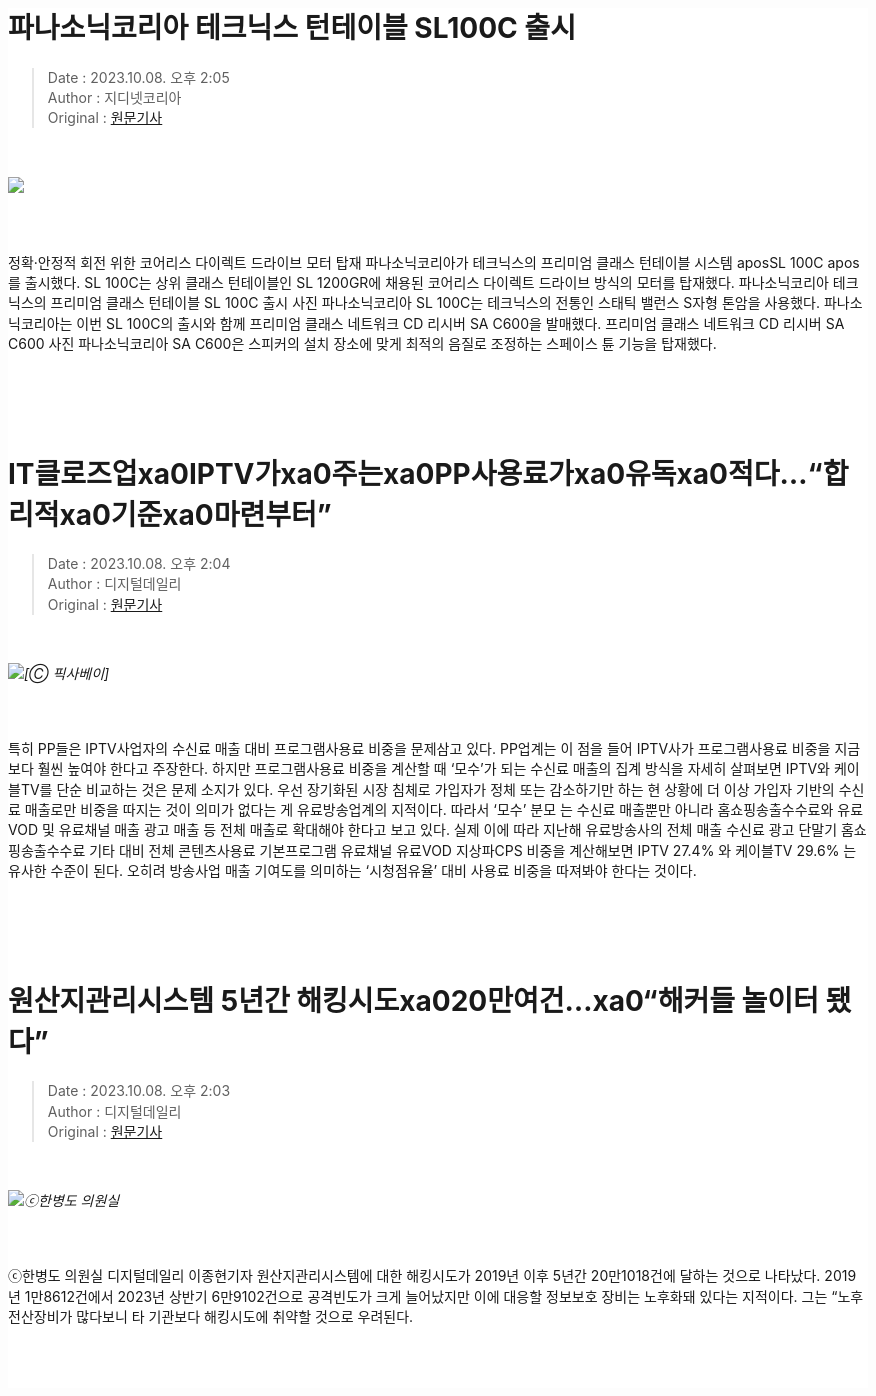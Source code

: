   
# 파나소닉코리아 테크닉스 턴테이블 SL100C 출시  
  
> Date : 2023.10.08. 오후 2:05  
> Author : 지디넷코리아  
> Original : [원문기사](https://n.news.naver.com/mnews/article/092/0002307190?sid=105)  
<br/>  
  
<img src="https://imgnews.pstatic.net/image/092/2023/10/08/0002307190_001_20231008140501190.jpg?type=w647" id="img1"></img>  
<br/><br/>  
  
정확·안정적 회전 위한 코어리스 다이렉트 드라이브 모터 탑재 파나소닉코리아가 테크닉스의 프리미엄 클래스 턴테이블 시스템 aposSL 100C apos를 출시했다.
SL 100C는 상위 클래스 턴테이블인 SL 1200GR에 채용된 코어리스 다이렉트 드라이브 방식의 모터를 탑재했다.
파나소닉코리아 테크닉스의 프리미엄 클래스 턴테이블 SL 100C 출시 사진 파나소닉코리아 SL 100C는 테크닉스의 전통인 스태틱 밸런스 S자형 톤암을 사용했다.
파나소닉코리아는 이번 SL 100C의 출시와 함께 프리미엄 클래스 네트워크 CD 리시버 SA C600을 발매했다.
프리미엄 클래스 네트워크 CD 리시버 SA C600 사진 파나소닉코리아 SA C600은 스피커의 설치 장소에 맞게 최적의 음질로 조정하는 스페이스 튠 기능을 탑재했다.  
<br/><br/><br/>  

  
# IT클로즈업xa0IPTV가xa0주는xa0PP사용료가xa0유독xa0적다…“합리적xa0기준xa0마련부터”  
  
> Date : 2023.10.08. 오후 2:04  
> Author : 디지털데일리  
> Original : [원문기사](https://n.news.naver.com/mnews/article/138/0002158122?sid=105)  
<br/>  
  
<img src="https://imgnews.pstatic.net/image/138/2023/10/08/0002158122_001_20231008140401244.jpg?type=w647" id="img1"></img><em class="img_desc">[Ⓒ 픽사베이]</em>  
<br/><br/>  
  
특히 PP들은 IPTV사업자의 수신료 매출 대비 프로그램사용료 비중을 문제삼고 있다.
PP업계는 이 점을 들어 IPTV사가 프로그램사용료 비중을 지금보다 훨씬 높여야 한다고 주장한다.
하지만 프로그램사용료 비중을 계산할 때 ‘모수’가 되는 수신료 매출의 집계 방식을 자세히 살펴보면 IPTV와 케이블TV를 단순 비교하는 것은 문제 소지가 있다.
우선 장기화된 시장 침체로 가입자가 정체 또는 감소하기만 하는 현 상황에 더 이상 가입자 기반의 수신료 매출로만 비중을 따지는 것이 의미가 없다는 게 유료방송업계의 지적이다.
따라서 ‘모수’ 분모 는 수신료 매출뿐만 아니라 홈쇼핑송출수수료와 유료VOD 및 유료채널 매출 광고 매출 등 전체 매출로 확대해야 한다고 보고 있다.
실제 이에 따라 지난해 유료방송사의 전체 매출 수신료 광고 단말기 홈쇼핑송출수수료 기타 대비 전체 콘텐츠사용료 기본프로그램 유료채널 유료VOD 지상파CPS 비중을 계산해보면 IPTV 27.4% 와 케이블TV 29.6% 는 유사한 수준이 된다.
오히려 방송사업 매출 기여도를 의미하는 ‘시청점유율’ 대비 사용료 비중을 따져봐야 한다는 것이다.  
<br/><br/><br/>  

  
# 원산지관리시스템 5년간 해킹시도xa020만여건…xa0“해커들 놀이터 됐다”  
  
> Date : 2023.10.08. 오후 2:03  
> Author : 디지털데일리  
> Original : [원문기사](https://n.news.naver.com/mnews/article/138/0002158121?sid=105)  
<br/>  
  
<img src="https://imgnews.pstatic.net/image/138/2023/10/08/0002158121_001_20231008140304355.jpg?type=w647" id="img1"></img><em class="img_desc">ⓒ한병도 의원실</em>  
<br/><br/>  
  
ⓒ한병도 의원실 디지털데일리 이종현기자 원산지관리시스템에 대한 해킹시도가 2019년 이후 5년간 20만1018건에 달하는 것으로 나타났다.
2019년 1만8612건에서 2023년 상반기 6만9102건으로 공격빈도가 크게 늘어났지만 이에 대응할 정보보호 장비는 노후화돼 있다는 지적이다.
그는 “노후 전산장비가 많다보니 타 기관보다 해킹시도에 취약할 것으로 우려된다.  
<br/><br/><br/>  
